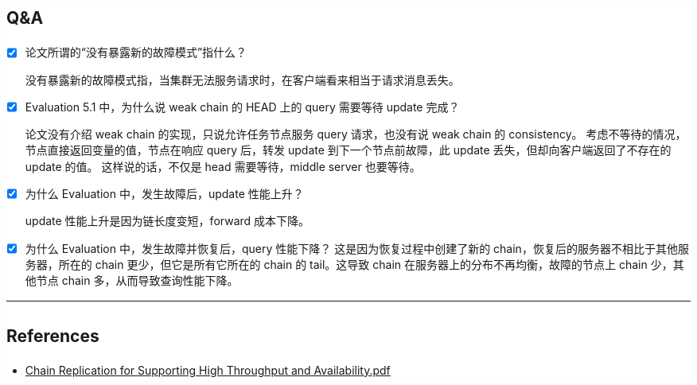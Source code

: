 ## Q&A
- [x] 论文所谓的“没有暴露新的故障模式”指什么？

    没有暴露新的故障模式指，当集群无法服务请求时，在客户端看来相当于请求消息丢失。

- [x] Evaluation 5.1 中，为什么说 weak chain 的 HEAD 上的 query 需要等待 update 完成？

    论文没有介绍 weak chain 的实现，只说允许任务节点服务 query 请求，也没有说 weak chain 的 consistency。
    考虑不等待的情况，节点直接返回变量的值，节点在响应 query 后，转发 update 到下一个节点前故障，此 update 丢失，但却向客户端返回了不存在的 update 的值。
    这样说的话，不仅是 head 需要等待，middle server 也要等待。

- [x] 为什么 Evaluation 中，发生故障后，update 性能上升？

    update 性能上升是因为链长度变短，forward 成本下降。

- [x] 为什么 Evaluation 中，发生故障并恢复后，query  性能下降？
    这是因为恢复过程中创建了新的 chain，恢复后的服务器不相比于其他服务器，所在的 chain 更少，但它是所有它所在的 chain 的 tail。这导致 chain 在服务器上的分布不再均衡，故障的节点上 chain 少，其他节点 chain 多，从而导致查询性能下降。


---
## References
- [Chain Replication for Supporting High Throughput and Availability.pdf](zotero://open-pdf/library/items/6WJS62RA)
